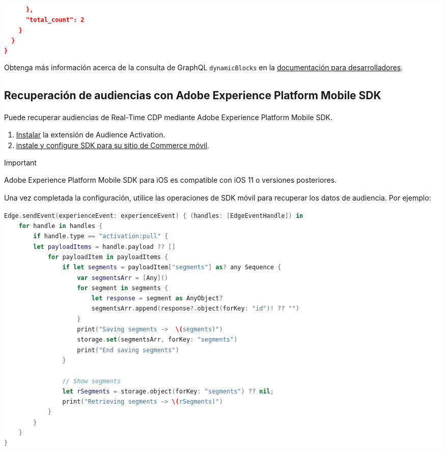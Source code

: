 ```json
      },
      "total_count": 2
    }
  }
}
```

Obtenga más información acerca de la consulta de GraphQL `dynamicBlocks` en la [documentación para desarrolladores](https://developer.adobe.com/commerce/webapi/graphql/schema/store/queries/dynamic-blocks/).

## Recuperación de audiencias con Adobe Experience Platform Mobile SDK

Puede recuperar audiencias de Real-Time CDP mediante Adobe Experience Platform Mobile SDK.

1. [Instalar](#install-the-extension) la extensión de Audience Activation.
1. [instale y configure SDK para su sitio de Commerce móvil](https://experienceleague.adobe.com/docs/commerce/data-connection/fundamentals/mobile-sdk-epc.html?lang=es).

>[!IMPORTANT]
>
>Adobe Experience Platform Mobile SDK para iOS es compatible con iOS 11 o versiones posteriores.

Una vez completada la configuración, utilice las operaciones de SDK móvil para recuperar los datos de audiencia. Por ejemplo:

```swift
Edge.sendEvent(experienceEvent: experienceEvent) { (handles: [EdgeEventHandle]) in
    for handle in handles {
        if handle.type == "activation:pull" {
        let payloadItems = handle.payload ?? []
            for payloadItem in payloadItems {
                if let segments = payloadItem["segments"] as? any Sequence {
                    var segmentsArr = [Any]()
                    for segment in segments {
                        let response = segment as AnyObject?
                        segmentsArr.append(response?.object(forKey: "id")! ?? "")
                    }
                    print("Saving segments ->  \(segments)")
                    storage.set(segmentsArr, forKey: "segments")
                    print("End saving segments")
                }
         
                // Show segments
                let rSegments = storage.object(forKey: "segments") ?? nil;
                print("Retrieving segments -> \(rSegments)")
            }
        }
    }
}
```
